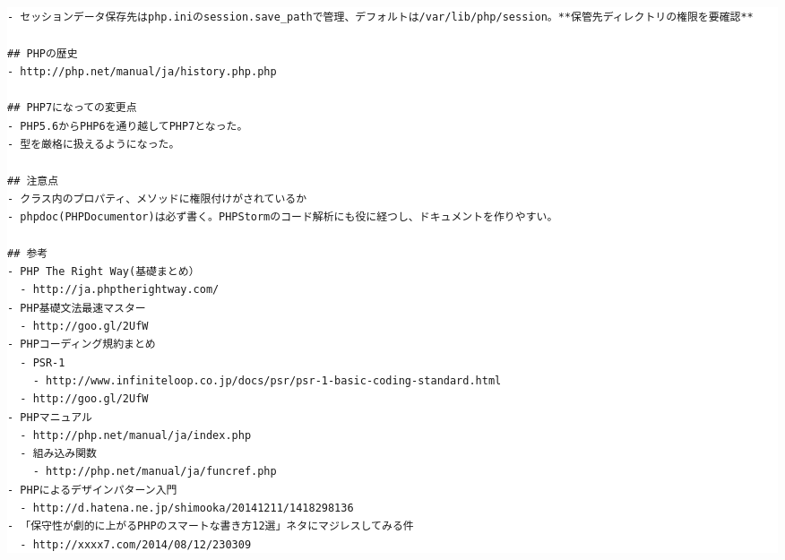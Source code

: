 ```
- セッションデータ保存先はphp.iniのsession.save_pathで管理、デフォルトは/var/lib/php/session。**保管先ディレクトリの権限を要確認**

## PHPの歴史
- http://php.net/manual/ja/history.php.php

## PHP7になっての変更点
- PHP5.6からPHP6を通り越してPHP7となった。
- 型を厳格に扱えるようになった。

## 注意点
- クラス内のプロパティ、メソッドに権限付けがされているか
- phpdoc(PHPDocumentor)は必ず書く。PHPStormのコード解析にも役に経つし、ドキュメントを作りやすい。

## 参考
- PHP The Right Way(基礎まとめ）
  - http://ja.phptherightway.com/
- PHP基礎文法最速マスター
  - http://goo.gl/2UfW
- PHPコーディング規約まとめ
  - PSR-1
    - http://www.infiniteloop.co.jp/docs/psr/psr-1-basic-coding-standard.html
  - http://goo.gl/2UfW
- PHPマニュアル
  - http://php.net/manual/ja/index.php
  - 組み込み関数
    - http://php.net/manual/ja/funcref.php
- PHPによるデザインパターン入門
  - http://d.hatena.ne.jp/shimooka/20141211/1418298136
- 「保守性が劇的に上がるPHPのスマートな書き方12選」ネタにマジレスしてみる件
  - http://xxxx7.com/2014/08/12/230309
